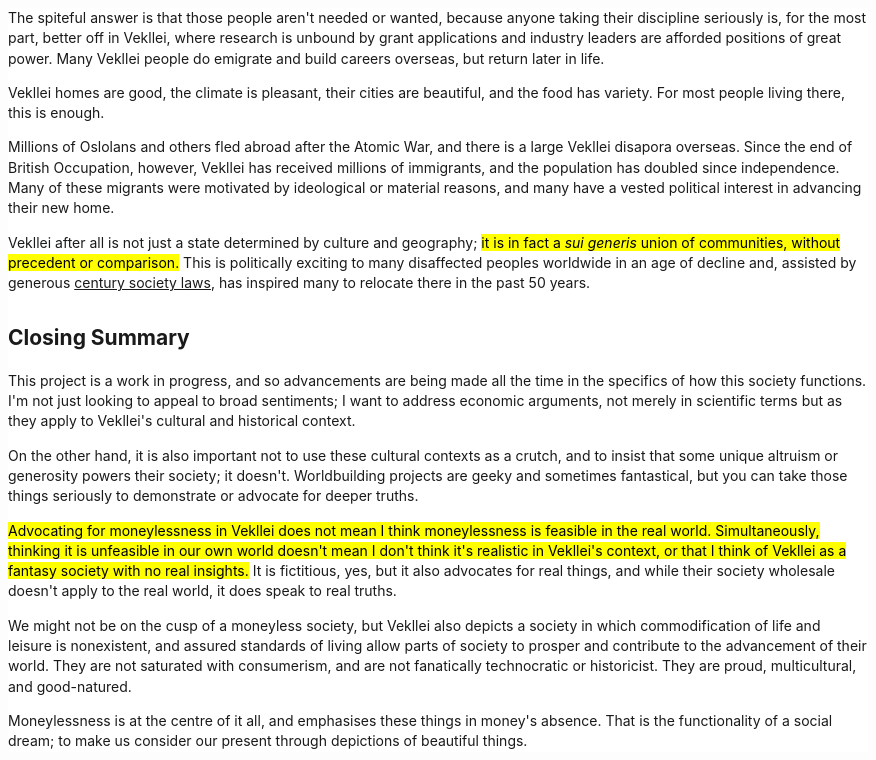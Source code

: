 The spiteful answer is that those people aren't needed or wanted, because anyone taking their discipline seriously is, for the most part, better off in Vekllei, where research is unbound by grant applications and industry leaders are afforded positions of great power. Many Vekllei people do emigrate and build careers overseas, but return later in life.

Vekllei homes are good, the climate is pleasant, their cities are beautiful, and the food has variety. For most people living there, this is enough.

Millions of Oslolans and others fled abroad after the Atomic War, and there is a large Vekllei disapora overseas. Since the end of British Occupation, however, Vekllei has received millions of immigrants, and the population has doubled since independence. Many of these migrants were motivated by ideological or material reasons, and many have a vested political interest in advancing their new home.

Vekllei after all is not just a state determined by culture and geography; <mark>it is in fact a *sui generis* union of communities, without precedent or comparison.</mark> This is politically exciting to many disaffected peoples worldwide in an age of decline and, assisted by generous [century society laws](/century-society/), has inspired many to relocate there in the past 50 years.

## Closing Summary

This project is a work in progress, and so advancements are being made all the time in the specifics of how this society functions. I'm not just looking to appeal to broad sentiments; I want to address economic arguments, not merely in scientific terms but as they apply to Vekllei's cultural and historical context.

On the other hand, it is also important not to use these cultural contexts as a crutch, and to insist that some unique altruism or generosity powers their society; it doesn't. Worldbuilding projects are geeky and sometimes fantastical, but you can take those things seriously to demonstrate or advocate for deeper truths.

<mark>Advocating for moneylessness in Vekllei does not mean I think moneylessness is feasible in the real world. Simultaneously, thinking it is unfeasible in our own world doesn't mean I don't think it's realistic in Vekllei's context, or that I think of Vekllei as a fantasy society with no real insights.</mark> It is fictitious, yes, but it also advocates for real things, and while their society wholesale doesn't apply to the real world, it does speak to real truths.

We might not be on the cusp of a moneyless society, but Vekllei also depicts a society in which commodification of life and leisure is nonexistent, and assured standards of living allow parts of society to prosper and contribute to the advancement of their world. They are not saturated with consumerism, and are not fanatically technocratic or historicist. They are proud, multicultural, and good-natured.

Moneylessness is at the centre of it all, and emphasises these things in money's absence. That is the functionality of a social dream; to make us consider our present through depictions of beautiful things.

[^dystopia]: A lot of fictional worlds attempts to balance "good" parts of a society with negative aspects, in a forced attempt to return to the centre and therefore force realism. This is not how the real world works, and so "good" aspects shouldn't require "negative" credits to purchase. Vekllei society has imperfections and inequalities like all societies; that is different from forcing "downsides".
[^QOL]: The Vekllei quality-of-life looks like this: they own their homes, eat good but often synthetic food, have access to quality clothing, and live in exceptional cities administered by a strong culture of competence and responsibility. They are basically optimistic about the future and are grateful for the material improvements in their lives.
[^school]: Obviously this attitude varies wildly between personalities and jobs -- this is just a generalised summary for the purposes of comparison.
[^trial]: These 'trials' indicate how effort in acquiring desired products or items increased reward and satisfaction. This is not a new idea; easy convenience strips out a lot of the satisfaction we get from planning, saving and finally acquiring.
[^labour]: Actually, all of these jobs exist in Vekllei in one form or another, but in general do not resemble their overseas counterparts. Factory labour in Vekllei is actually commonplace, but not in assembly-line work and heavily assisted by machines. In this sense, factory labour resembles engineering.
[^competent]: This concept is glossed over in this essay, but you should take it as fact for the purposes of this argument. Exactly why and how the Vekllei government works so well is the subject of existing and future articles, including [The Post-War Consensus](/factbook/bulletin/consensus/) bulletin.